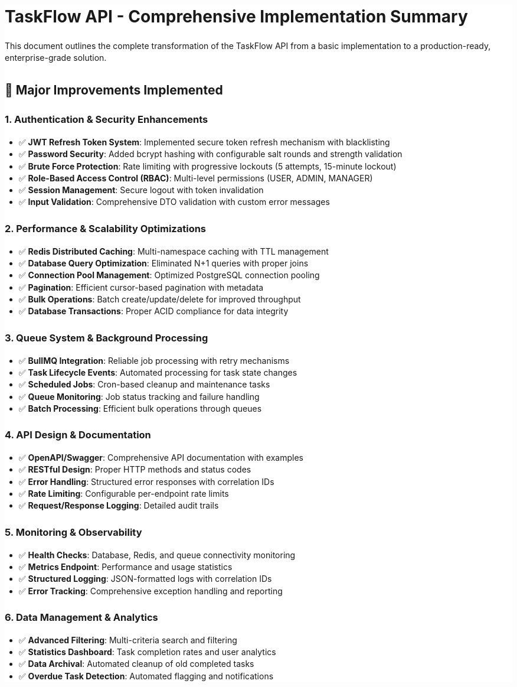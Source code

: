 # TaskFlow API - Comprehensive Implementation Summary

This document outlines the complete transformation of the TaskFlow API from a basic implementation to a production-ready, enterprise-grade solution.

## 🚀 Major Improvements Implemented

### 1. **Authentication & Security Enhancements**
- ✅ **JWT Refresh Token System**: Implemented secure token refresh mechanism with blacklisting
- ✅ **Password Security**: Added bcrypt hashing with configurable salt rounds and strength validation
- ✅ **Brute Force Protection**: Rate limiting with progressive lockouts (5 attempts, 15-minute lockout)
- ✅ **Role-Based Access Control (RBAC)**: Multi-level permissions (USER, ADMIN, MANAGER)
- ✅ **Session Management**: Secure logout with token invalidation
- ✅ **Input Validation**: Comprehensive DTO validation with custom error messages

### 2. **Performance & Scalability Optimizations**
- ✅ **Redis Distributed Caching**: Multi-namespace caching with TTL management
- ✅ **Database Query Optimization**: Eliminated N+1 queries with proper joins
- ✅ **Connection Pool Management**: Optimized PostgreSQL connection pooling
- ✅ **Pagination**: Efficient cursor-based pagination with metadata
- ✅ **Bulk Operations**: Batch create/update/delete for improved throughput
- ✅ **Database Transactions**: Proper ACID compliance for data integrity

### 3. **Queue System & Background Processing**
- ✅ **BullMQ Integration**: Reliable job processing with retry mechanisms
- ✅ **Task Lifecycle Events**: Automated processing for task state changes
- ✅ **Scheduled Jobs**: Cron-based cleanup and maintenance tasks
- ✅ **Queue Monitoring**: Job status tracking and failure handling
- ✅ **Batch Processing**: Efficient bulk operations through queues

### 4. **API Design & Documentation**
- ✅ **OpenAPI/Swagger**: Comprehensive API documentation with examples
- ✅ **RESTful Design**: Proper HTTP methods and status codes
- ✅ **Error Handling**: Structured error responses with correlation IDs
- ✅ **Rate Limiting**: Configurable per-endpoint rate limits
- ✅ **Request/Response Logging**: Detailed audit trails

### 5. **Monitoring & Observability**
- ✅ **Health Checks**: Database, Redis, and queue connectivity monitoring
- ✅ **Metrics Endpoint**: Performance and usage statistics
- ✅ **Structured Logging**: JSON-formatted logs with correlation IDs
- ✅ **Error Tracking**: Comprehensive exception handling and reporting

### 6. **Data Management & Analytics**
- ✅ **Advanced Filtering**: Multi-criteria search and filtering
- ✅ **Statistics Dashboard**: Task completion rates and user analytics
- ✅ **Data Archival**: Automated cleanup of old completed tasks
- ✅ **Overdue Task Detection**: Automated flagging and notifications
